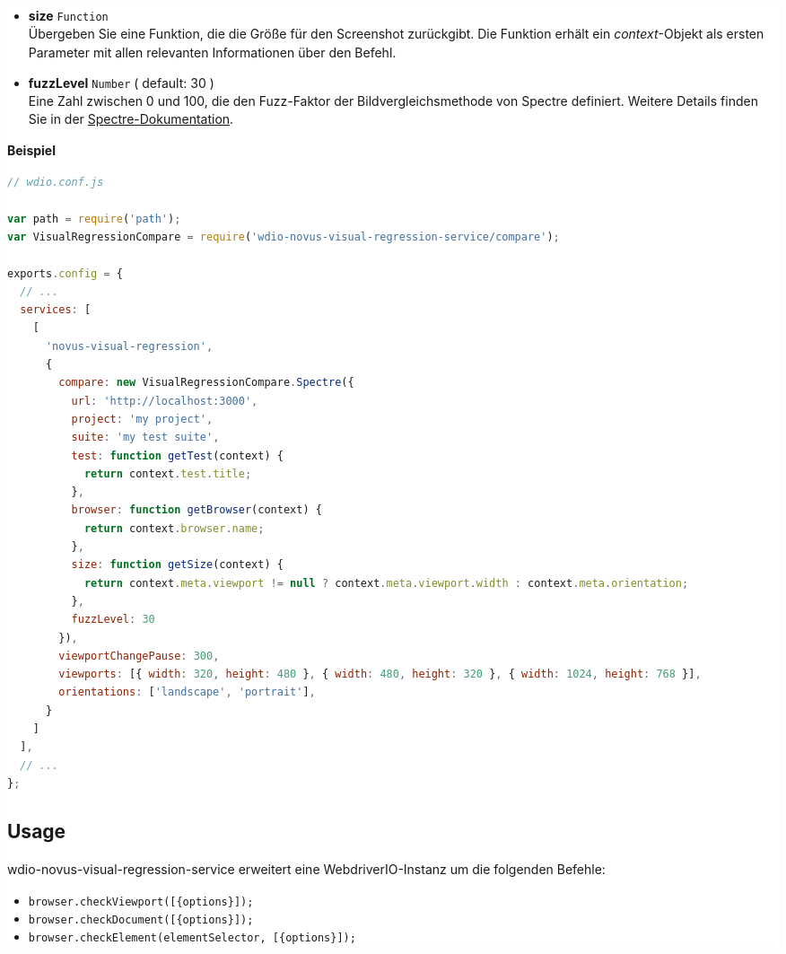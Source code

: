 * **size** `Function` <br />
Übergeben Sie eine Funktion, die die Größe für den Screenshot zurückgibt. Die Funktion erhält ein *context*-Objekt als ersten Parameter mit allen relevanten Informationen über den Befehl.

* **fuzzLevel** `Number`  ( default: 30 ) <br />
Eine Zahl zwischen 0 und 100, die den Fuzz-Faktor der Bildvergleichsmethode von Spectre definiert. Weitere Details finden Sie in der [Spectre-Dokumentation](https://github.com/wearefriday/spectre).

**Beispiel**
```js
// wdio.conf.js

var path = require('path');
var VisualRegressionCompare = require('wdio-novus-visual-regression-service/compare');

exports.config = {
  // ...
  services: [
    [
      'novus-visual-regression',
      {
        compare: new VisualRegressionCompare.Spectre({
          url: 'http://localhost:3000',
          project: 'my project',
          suite: 'my test suite',
          test: function getTest(context) {
            return context.test.title;
          },
          browser: function getBrowser(context) {
            return context.browser.name;
          },
          size: function getSize(context) {
            return context.meta.viewport != null ? context.meta.viewport.width : context.meta.orientation;
          },
          fuzzLevel: 30
        }),
        viewportChangePause: 300,
        viewports: [{ width: 320, height: 480 }, { width: 480, height: 320 }, { width: 1024, height: 768 }],
        orientations: ['landscape', 'portrait'],
      }
    ]
  ],
  // ...
};
```

## Usage
wdio-novus-visual-regression-service erweitert eine WebdriverIO-Instanz um die folgenden Befehle:
* `browser.checkViewport([{options}]);`
* `browser.checkDocument([{options}]);`
* `browser.checkElement(elementSelector, [{options}]);`
